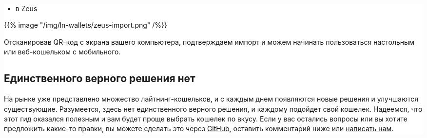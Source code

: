 - в Zeus

{{% image "/img/ln-wallets/zeus-import.png" /%}}

Отсканировав QR-код с экрана вашего компьютера, подтверждаем импорт и можем начинать пользоваться настольным или веб-кошельком с мобильного.

## Единственного верного решения нет

На рынке уже представлено множество лайтнинг-кошельков, и с каждым днем появляются новые решения и улучшаются существующие. Разумеется, здесь нет единственного верного решения, и каждому подойдет свой кошелек. Надеемся, что этот гид оказался полезным и вам будет проще выбрать кошелек по вкусу. Если у вас остались вопросы или вы хотите предложить какие-то правки, вы можете сделать это через [GitHub](/github), оставить комментарий ниже или [написать нам](/feedback).

[^1]: Кошелек не предоставляет ончейн-функционала. Вы не сможете управлять средствами ончейн, а только получать и отправлять платежи с/на ончейн-адреса.

[^2]: Alby предлагает возможности как кастодиального, так и некастодиального хранения. Использование кастодиальной версии осуществляется по приглашениям, получить которое можно, заполнив [эту форму](https://form.jotform.com/233515737022350?ref=blog.getalby.com).

[^3]: Лайтнинг-адреса в Zeus работают через дополнительную надстройку, что делает использование до боли неудобным. Тем не менее, это первые шаги в сторону ЛН-адресов на некастодиальных мобильных кошельках, и мы будем с интересом следить за дальнейшим развитием этого направления.